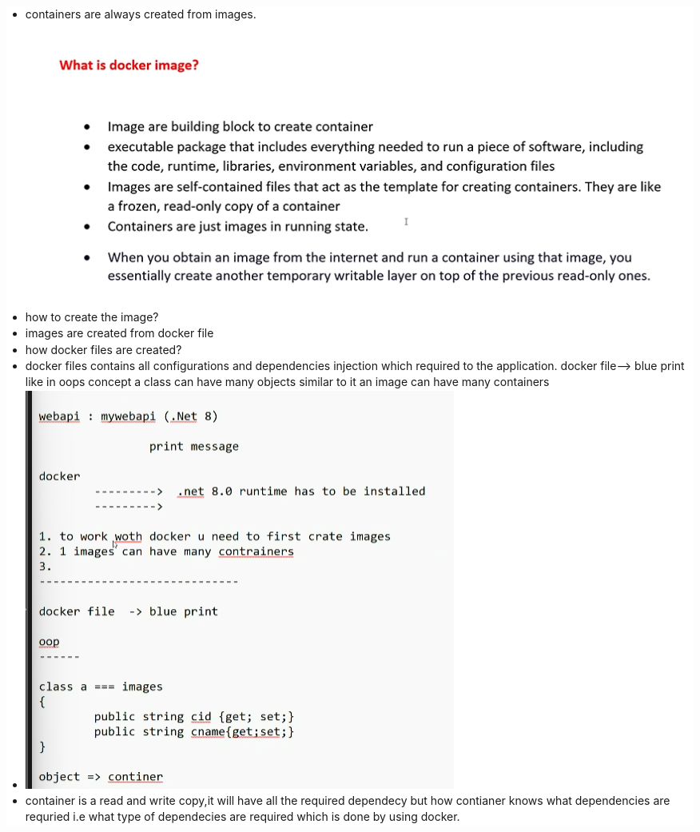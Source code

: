 - containers are always created from images.
  ![alt text](image-132.png)
- how to create the image?
- images are created from docker file
- how docker files are created?
- docker files contains all configurations and dependencies injection which required to the application.
  docker file--> blue print
  like in oops concept a class can have many objects similar to it an image can have many containers
- ![alt text](image-130.png)
- container is a read and write copy,it will have all the required dependecy but how contianer knows what dependencies are requried i.e what type of dependecies are required which is done by using docker.
